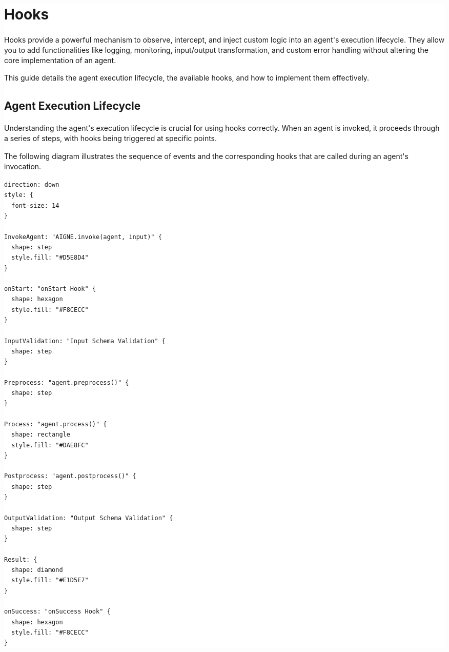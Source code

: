 # Hooks

Hooks provide a powerful mechanism to observe, intercept, and inject custom logic into an agent's execution lifecycle. They allow you to add functionalities like logging, monitoring, input/output transformation, and custom error handling without altering the core implementation of an agent.

This guide details the agent execution lifecycle, the available hooks, and how to implement them effectively.

## Agent Execution Lifecycle

Understanding the agent's execution lifecycle is crucial for using hooks correctly. When an agent is invoked, it proceeds through a series of steps, with hooks being triggered at specific points.

The following diagram illustrates the sequence of events and the corresponding hooks that are called during an agent's invocation.

```d2 AIGNE Hooks Lifecycle icon=material-symbols:account-tree-outline
direction: down
style: {
  font-size: 14
}

InvokeAgent: "AIGNE.invoke(agent, input)" {
  shape: step
  style.fill: "#D5E8D4"
}

onStart: "onStart Hook" {
  shape: hexagon
  style.fill: "#F8CECC"
}

InputValidation: "Input Schema Validation" {
  shape: step
}

Preprocess: "agent.preprocess()" {
  shape: step
}

Process: "agent.process()" {
  shape: rectangle
  style.fill: "#DAE8FC"
}

Postprocess: "agent.postprocess()" {
  shape: step
}

OutputValidation: "Output Schema Validation" {
  shape: step
}

Result: {
  shape: diamond
  style.fill: "#E1D5E7"
}

onSuccess: "onSuccess Hook" {
  shape: hexagon
  style.fill: "#F8CECC"
}

```
